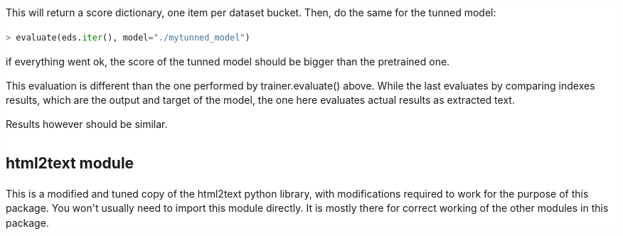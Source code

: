 This will return a score dictionary, one item per dataset bucket. Then, do the same for the tunned model:


```python
> evaluate(eds.iter(), model="./mytunned_model")
```

if everything went ok, the score of the tunned model should be bigger than the pretrained one.

This evaluation is different than the one performed by trainer.evaluate() above. While the last evaluates by comparing
indexes results, which are the output and target of the model, the one here evaluates actual results as extracted text.

Results however should be similar.

## html2text module

This is a modified and tuned copy of the html2text python library, with modifications required to work for the purpose of this package. You won't usually need to import this module directly. It is
mostly there for correct working of the other modules in this package.
